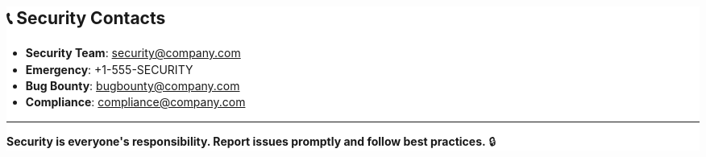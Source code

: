 ## 📞 Security Contacts

- **Security Team**: security@company.com
- **Emergency**: +1-555-SECURITY
- **Bug Bounty**: bugbounty@company.com
- **Compliance**: compliance@company.com

---

**Security is everyone's responsibility. Report issues promptly and follow best practices.** 🔒
